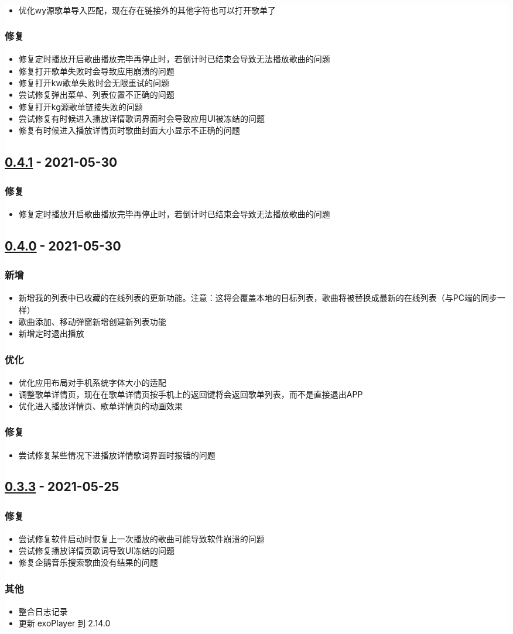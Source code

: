 - 优化wy源歌单导入匹配，现在存在链接外的其他字符也可以打开歌单了

### 修复

- 修复定时播放开启歌曲播放完毕再停止时，若倒计时已结束会导致无法播放歌曲的问题
- 修复打开歌单失败时会导致应用崩溃的问题
- 修复打开kw歌单失败时会无限重试的问题
- 尝试修复弹出菜单、列表位置不正确的问题
- 修复打开kg源歌单链接失败的问题
- 尝试修复有时候进入播放详情歌词界面时会导致应用UI被冻结的问题
- 修复有时候进入播放详情页时歌曲封面大小显示不正确的问题

## [0.4.1](https://github.com/lyswhut/lx-music-mobile/compare/v0.4.0...v0.4.1) - 2021-05-30

### 修复

- 修复定时播放开启歌曲播放完毕再停止时，若倒计时已结束会导致无法播放歌曲的问题

## [0.4.0](https://github.com/lyswhut/lx-music-mobile/compare/v0.3.3...v0.4.0) - 2021-05-30

### 新增

- 新增我的列表中已收藏的在线列表的更新功能。注意：这将会覆盖本地的目标列表，歌曲将被替换成最新的在线列表（与PC端的同步一样）
- 歌曲添加、移动弹窗新增创建新列表功能
- 新增定时退出播放

### 优化

- 优化应用布局对手机系统字体大小的适配
- 调整歌单详情页，现在在歌单详情页按手机上的返回键将会返回歌单列表，而不是直接退出APP
- 优化进入播放详情页、歌单详情页的动画效果

### 修复

- 尝试修复某些情况下进播放详情歌词界面时报错的问题

## [0.3.3](https://github.com/lyswhut/lx-music-mobile/compare/v0.3.2...v0.3.3) - 2021-05-25

### 修复

- 尝试修复软件启动时恢复上一次播放的歌曲可能导致软件崩溃的问题
- 尝试修复播放详情页歌词导致UI冻结的问题
- 修复企鹅音乐搜索歌曲没有结果的问题

### 其他

- 整合日志记录
- 更新 exoPlayer 到 2.14.0
